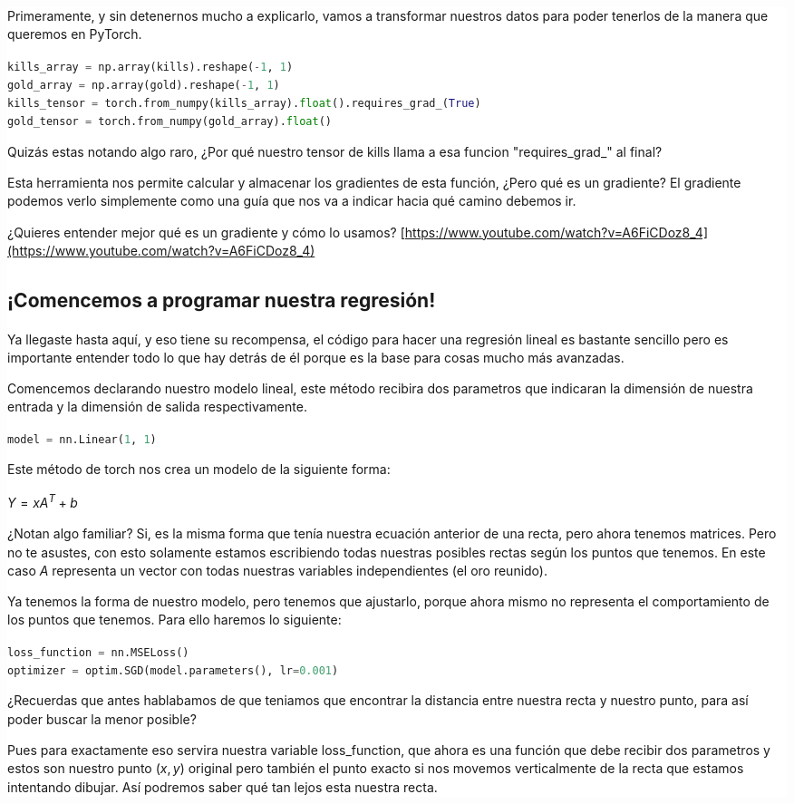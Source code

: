 Primeramente, y sin detenernos mucho a explicarlo, vamos a transformar nuestros datos para poder tenerlos de la manera que queremos en PyTorch.

```python
kills_array = np.array(kills).reshape(-1, 1)
gold_array = np.array(gold).reshape(-1, 1)
kills_tensor = torch.from_numpy(kills_array).float().requires_grad_(True)
gold_tensor = torch.from_numpy(gold_array).float()
```

Quizás estas notando algo raro, ¿Por qué nuestro tensor de kills llama a esa funcion "requires_grad_" al final?

Esta herramienta nos permite calcular y almacenar los gradientes de esta función, ¿Pero qué es un gradiente? El gradiente podemos verlo simplemente como una guía que nos va a indicar hacia qué camino debemos ir. 

¿Quieres entender mejor qué es un gradiente y cómo lo usamos? [https://www.youtube.com/watch?v=A6FiCDoz8_4](https://www.youtube.com/watch?v=A6FiCDoz8_4)

## ¡Comencemos a programar nuestra regresión!

Ya llegaste hasta aquí, y eso tiene su recompensa, el código para hacer una regresión lineal es bastante sencillo pero es importante entender todo lo que hay detrás de él porque es la base para cosas mucho más avanzadas.

Comencemos declarando nuestro modelo lineal, este método recibira dos parametros que indicaran la dimensión de nuestra entrada y la dimensión de salida respectivamente.

```python
model = nn.Linear(1, 1)
```

Este método de torch nos crea un modelo de la siguiente forma:

$Y = xA^T + b$

¿Notan algo familiar? Si, es la misma forma que tenía nuestra ecuación anterior de una recta, pero ahora tenemos matrices. Pero no te asustes, con esto solamente estamos escribiendo todas nuestras posibles rectas según los puntos que tenemos. En este caso $A$ representa un vector con todas nuestras variables independientes (el oro reunido).

Ya tenemos la forma de nuestro modelo, pero tenemos que ajustarlo, porque ahora mismo no representa el comportamiento de los puntos que tenemos. Para ello haremos lo siguiente:

```python
loss_function = nn.MSELoss()
optimizer = optim.SGD(model.parameters(), lr=0.001)
```

¿Recuerdas que antes hablabamos de que teniamos que encontrar la distancia entre nuestra recta y nuestro punto, para así poder buscar la menor posible?

Pues para exactamente eso servira nuestra variable loss_function, que ahora es una función que debe recibir dos parametros y estos son nuestro punto $(x, y)$ original pero también el punto exacto si nos movemos verticalmente de la recta que estamos intentando dibujar. Así podremos saber qué tan lejos esta nuestra recta.
